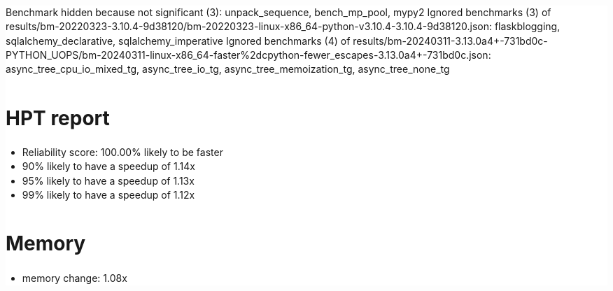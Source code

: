 Benchmark hidden because not significant (3): unpack_sequence, bench_mp_pool, mypy2
Ignored benchmarks (3) of results/bm-20220323-3.10.4-9d38120/bm-20220323-linux-x86_64-python-v3.10.4-3.10.4-9d38120.json: flaskblogging, sqlalchemy_declarative, sqlalchemy_imperative
Ignored benchmarks (4) of results/bm-20240311-3.13.0a4+-731bd0c-PYTHON_UOPS/bm-20240311-linux-x86_64-faster%2dcpython-fewer_escapes-3.13.0a4+-731bd0c.json: async_tree_cpu_io_mixed_tg, async_tree_io_tg, async_tree_memoization_tg, async_tree_none_tg


# HPT report

- Reliability score: 100.00% likely to be faster
- 90% likely to have a speedup of 1.14x
- 95% likely to have a speedup of 1.13x
- 99% likely to have a speedup of 1.12x


# Memory

- memory change: 1.08x